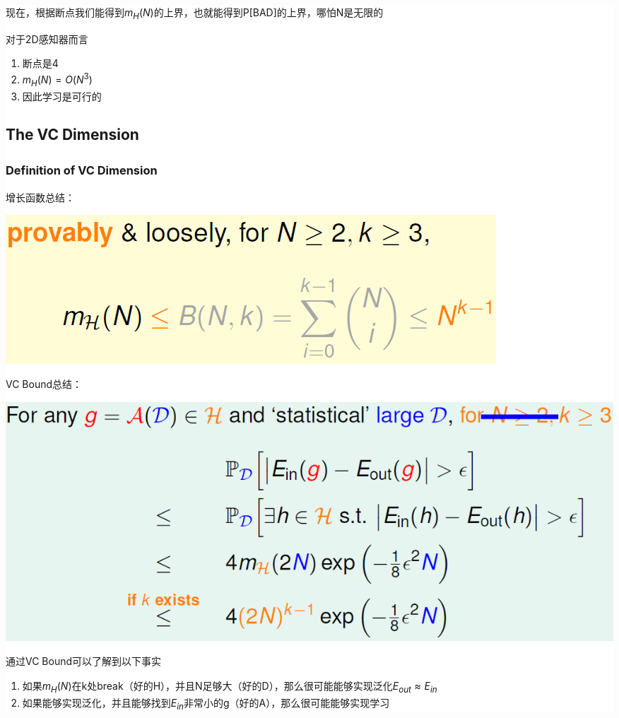 现在，根据断点我们能得到$m_H(N)$的上界，也就能得到P[BAD]的上界，哪怕N是无限的

对于2D感知器而言

1. 断点是4
2. $m_H(N) = O(N^3)$
3. 因此学习是可行的

## The VC Dimension

### Definition of VC Dimension

增长函数总结：

![](../pic/More-Growth.png)

VC Bound总结：

![](../pic/More-VC.png)

通过VC Bound可以了解到以下事实

1. 如果$m_H(N)$在k处break（好的H），并且N足够大（好的D），那么很可能能够实现泛化$E_{out} \approx E_{in}$
2. 如果能够实现泛化，并且能够找到$E_{in}$非常小的g（好的A），那么很可能能够实现学习
